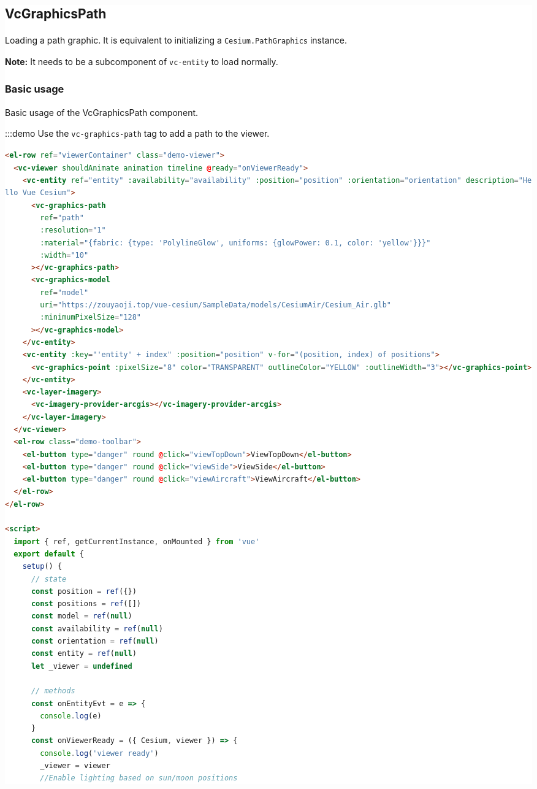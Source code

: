 ## VcGraphicsPath

Loading a path graphic. It is equivalent to initializing a `Cesium.PathGraphics` instance.

**Note:** It needs to be a subcomponent of `vc-entity` to load normally.

### Basic usage

Basic usage of the VcGraphicsPath component.

:::demo Use the `vc-graphics-path` tag to add a path to the viewer.

```html
<el-row ref="viewerContainer" class="demo-viewer">
  <vc-viewer shouldAnimate animation timeline @ready="onViewerReady">
    <vc-entity ref="entity" :availability="availability" :position="position" :orientation="orientation" description="Hello Vue Cesium">
      <vc-graphics-path
        ref="path"
        :resolution="1"
        :material="{fabric: {type: 'PolylineGlow', uniforms: {glowPower: 0.1, color: 'yellow'}}}"
        :width="10"
      ></vc-graphics-path>
      <vc-graphics-model
        ref="model"
        uri="https://zouyaoji.top/vue-cesium/SampleData/models/CesiumAir/Cesium_Air.glb"
        :minimumPixelSize="128"
      ></vc-graphics-model>
    </vc-entity>
    <vc-entity :key="'entity' + index" :position="position" v-for="(position, index) of positions">
      <vc-graphics-point :pixelSize="8" color="TRANSPARENT" outlineColor="YELLOW" :outlineWidth="3"></vc-graphics-point>
    </vc-entity>
    <vc-layer-imagery>
      <vc-imagery-provider-arcgis></vc-imagery-provider-arcgis>
    </vc-layer-imagery>
  </vc-viewer>
  <el-row class="demo-toolbar">
    <el-button type="danger" round @click="viewTopDown">ViewTopDown</el-button>
    <el-button type="danger" round @click="viewSide">ViewSide</el-button>
    <el-button type="danger" round @click="viewAircraft">ViewAircraft</el-button>
  </el-row>
</el-row>

<script>
  import { ref, getCurrentInstance, onMounted } from 'vue'
  export default {
    setup() {
      // state
      const position = ref({})
      const positions = ref([])
      const model = ref(null)
      const availability = ref(null)
      const orientation = ref(null)
      const entity = ref(null)
      let _viewer = undefined

      // methods
      const onEntityEvt = e => {
        console.log(e)
      }
      const onViewerReady = ({ Cesium, viewer }) => {
        console.log('viewer ready')
        _viewer = viewer
        //Enable lighting based on sun/moon positions
```